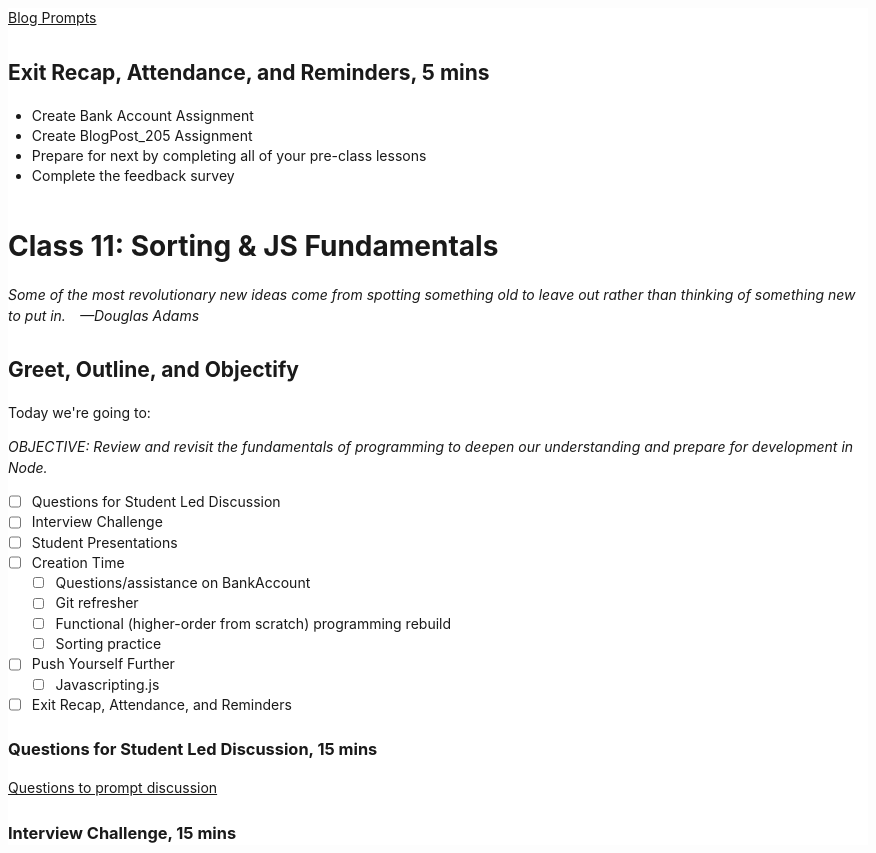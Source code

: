 [Blog Prompts](./../additionalResources/blogPrompts.md)

## Exit Recap, Attendance, and Reminders, 5 mins

* Create Bank Account Assignment
* Create BlogPost_205 Assignment
* Prepare for next by completing all of your pre-class lessons
* Complete the feedback survey












 # Class 11: Sorting & JS Fundamentals






*Some of the most revolutionary new ideas come from spotting something old to leave out rather than thinking of something new to put in. —Douglas Adams*

## Greet, Outline, and Objectify




Today we're going to:
  
*OBJECTIVE: Review and revisit the fundamentals of programming to deepen our understanding and prepare for development in Node.*

- [ ] Questions for Student Led Discussion
- [ ] Interview Challenge
- [ ] Student Presentations
- [ ] Creation Time
    - [ ]  Questions/assistance on BankAccount
    - [ ]  Git refresher
    - [ ]  Functional (higher-order from scratch) programming rebuild
    - [ ]  Sorting practice
- [ ] Push Yourself Further
    - [ ]  Javascripting.js
- [ ] Exit Recap, Attendance, and Reminders

### Questions for Student Led Discussion, 15 mins


[Questions to prompt discussion](./../additionalResources/questionsForDiscussion/qfd-class-11.md)

### Interview Challenge, 15 mins


